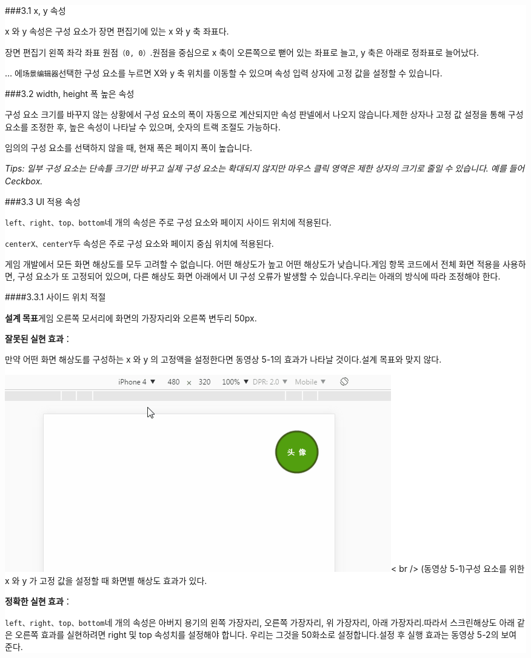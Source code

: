 ###3.1 x, y 속성

x 와 y 속성은 구성 요소가 장면 편집기에 있는 x 와 y 축 좌표다.

장면 편집기 왼쪽 좌각 좌표 원점`（0, 0）`.원점을 중심으로 x 축이 오른쪽으로 뻗어 있는 좌표로 늘고, y 축은 아래로 정좌표로 늘어났다.

… 에`场景编辑器`선택한 구성 요소를 누르면 X와 y 축 위치를 이동할 수 있으며 속성 입력 상자에 고정 값을 설정할 수 있습니다.



###3.2 width, height 폭 높은 속성

구성 요소 크기를 바꾸지 않는 상황에서 구성 요소의 폭이 자동으로 계산되지만 속성 판넬에서 나오지 않습니다.제한 상자나 고정 값 설정을 통해 구성 요소를 조정한 후, 높은 속성이 나타날 수 있으며, 숫자의 트랙 조절도 가능하다.

임의의 구성 요소를 선택하지 않을 때, 현재 폭은 페이지 폭이 높습니다.

*Tips: 일부 구성 요소는 단속틀 크기만 바꾸고 실제 구성 요소는 확대되지 않지만 마우스 클릭 영역은 제한 상자의 크기로 줄일 수 있습니다. 예를 들어 Ceckbox.*



###3.3 UI 적용 속성

`left、right、top、bottom`네 개의 속성은 주로 구성 요소와 페이지 사이드 위치에 적용된다.

`centerX、centerY`두 속성은 주로 구성 요소와 페이지 중심 위치에 적용된다.

게임 개발에서 모든 화면 해상도를 모두 고려할 수 없습니다. 어떤 해상도가 높고 어떤 해상도가 낮습니다.게임 항목 코드에서 전체 화면 적용을 사용하면, 구성 요소가 또 고정되어 있으며, 다른 해상도 화면 아래에서 UI 구성 오류가 발생할 수 있습니다.우리는 아래의 방식에 따라 조정해야 한다.

####3.3.1 사이드 위치 적절

**설계 목표**게임 오른쪽 모서리에 화면의 가장자리와 오른쪽 변두리 50px.

**잘못된 실현 효과**：

만약 어떤 화면 해상도를 구성하는 x 와 y 의 고정액을 설정한다면 동영상 5-1의 효과가 나타날 것이다.설계 목표와 맞지 않다.

![图5-1](img/5-1.gif)< br />
(동영상 5-1)구성 요소를 위한 x 와 y 가 고정 값을 설정할 때 화면별 해상도 효과가 있다.

**정확한 실현 효과**：

`left、right、top、bottom`네 개의 속성은 아버지 용기의 왼쪽 가장자리, 오른쪽 가장자리, 위 가장자리, 아래 가장자리.따라서 스크린해상도 아래 같은 오른쪽 효과를 실현하려면 right 및 top 속성치를 설정해야 합니다. 우리는 그것을 50화소로 설정합니다.설정 후 실행 효과는 동영상 5-2의 보여 준다.
